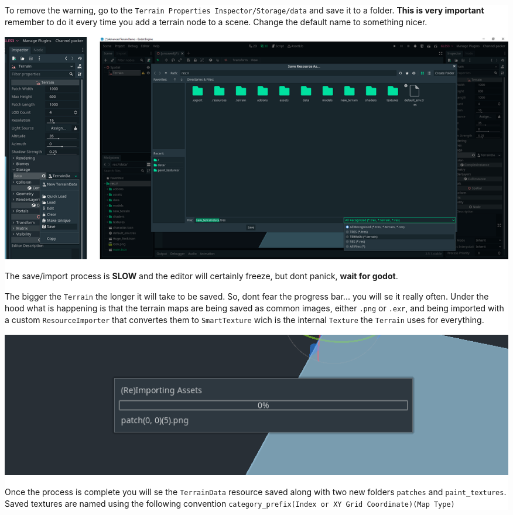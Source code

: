 To remove the warning, go to the ```Terrain Properties Inspector/Storage/data``` and save it to a folder. **This is very important** remember to do it every time you add a terrain node to a scene. Change the default name to something nicer.

![Managing the Fresh terrain Node warning](images/005-saving_terrain_data_to_folder.png)

The save/import process is **SLOW** and the editor will certainly freeze, but dont panick, **wait for godot**. 

The bigger the `Terrain` the longer it will take to be saved. So, dont fear the progress bar... you will se it really often. Under the hood what is happening is that the terrain maps are being saved as common images, either `.png` or `.exr`, and being imported with a custom `ResourceImporter` that convertes them to `SmartTexture` wich is the internal `Texture` the `Terrain` uses for everything.

![Managing the Fresh terrain Node warning](images/006-saving_terrain_data_to_folder_progress.png)

Once the process is complete you will se the `TerrainData` resource saved along with two new folders `patches` and `paint_textures`. Saved textures are named using the following convention `category_prefix(Index or XY Grid Coordinate)(Map Type)` 
